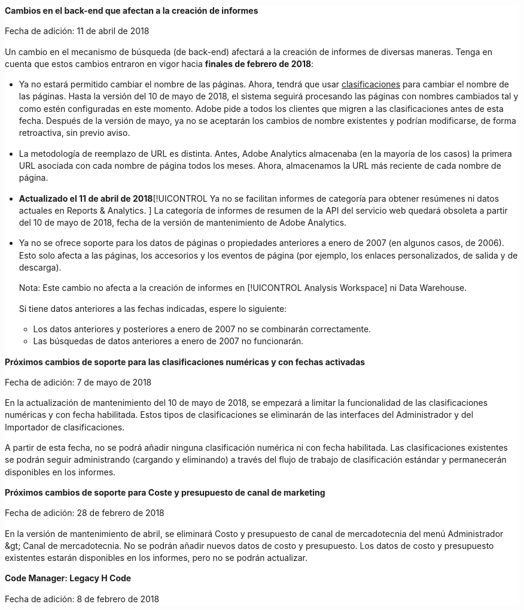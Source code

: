 **Cambios en el back-end que afectan a la creación de informes**

Fecha de adición: 11 de abril de 2018

Un cambio en el mecanismo de búsqueda (de back-end) afectará a la creación de informes de diversas maneras. Tenga en cuenta que estos cambios entraron en vigor hacia **finales de febrero de 2018**:

* Ya no estará permitido cambiar el nombre de las páginas. Ahora, tendrá que usar [clasificaciones](https://marketing.adobe.com/resources/help/en_US/reference/classifications.html) para cambiar el nombre de las páginas. Hasta la versión del 10 de mayo de 2018, el sistema seguirá procesando las páginas con nombres cambiados tal y como estén configuradas en este momento. Adobe pide a todos los clientes que migren a las clasificaciones antes de esta fecha. Después de la versión de mayo, ya no se aceptarán los cambios de nombre existentes y podrían modificarse, de forma retroactiva, sin previo aviso.
* La metodología de reemplazo de URL es distinta. Antes, Adobe Analytics almacenaba (en la mayoría de los casos) la primera URL asociada con cada nombre de página todos los meses. Ahora, almacenamos la URL más reciente de cada nombre de página.
* **Actualizado el 11 de abril de 2018**[!UICONTROL  Ya no se facilitan informes de categoría para obtener resúmenes ni datos actuales en Reports &amp; Analytics. ] La categoría de informes de resumen de la API del servicio web quedará obsoleta a partir del 10 de mayo de 2018, fecha de la versión de mantenimiento de Adobe Analytics.
* Ya no se ofrece soporte para los datos de páginas o propiedades anteriores a enero de 2007 (en algunos casos, de 2006). Esto solo afecta a las páginas, los accesorios y los eventos de página (por ejemplo, los enlaces personalizados, de salida y de descarga).

   Nota: Este cambio no afecta a la creación de informes en [!UICONTROL Analysis Workspace] ni Data Warehouse.

   Si tiene datos anteriores a las fechas indicadas, espere lo siguiente:

   * Los datos anteriores y posteriores a enero de 2007 no se combinarán correctamente.
   * Las búsquedas de datos anteriores a enero de 2007 no funcionarán.

**Próximos cambios de soporte para las clasificaciones numéricas y con fechas activadas**

Fecha de adición: 7 de mayo de 2018

En la actualización de mantenimiento del 10 de mayo de 2018, se empezará a limitar la funcionalidad de las clasificaciones numéricas y con fecha habilitada. Estos tipos de clasificaciones se eliminarán de las interfaces del Administrador y del Importador de clasificaciones.

A partir de esta fecha, no se podrá añadir ninguna clasificación numérica ni con fecha habilitada. Las clasificaciones existentes se podrán seguir administrando (cargando y eliminando) a través del flujo de trabajo de clasificación estándar y permanecerán disponibles en los informes.

**Próximos cambios de soporte para Coste y presupuesto de canal de marketing**

Fecha de adición: 28 de febrero de 2018

En la versión de mantenimiento de abril, se eliminará Costo y presupuesto de canal de mercadotecnia del menú Administrador \&gt; Canal de mercadotecnia. No se podrán añadir nuevos datos de costo y presupuesto. Los datos de costo y presupuesto existentes estarán disponibles en los informes, pero no se podrán actualizar.

**Code Manager: Legacy H Code**

Fecha de adición: 8 de febrero de 2018
